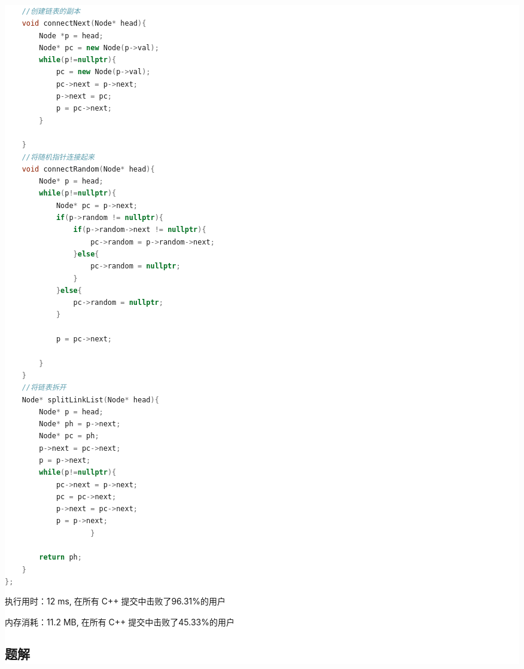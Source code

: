 ```c++
    //创建链表的副本
    void connectNext(Node* head){
        Node *p = head;
        Node* pc = new Node(p->val);
        while(p!=nullptr){
            pc = new Node(p->val);
            pc->next = p->next;
            p->next = pc;
            p = pc->next;
        }
        
    }
    //将随机指针连接起来
    void connectRandom(Node* head){
        Node* p = head;
        while(p!=nullptr){
            Node* pc = p->next;
            if(p->random != nullptr){
                if(p->random->next != nullptr){
                    pc->random = p->random->next;
                }else{
                    pc->random = nullptr;
                }       
            }else{
                pc->random = nullptr;
            }

            p = pc->next;
            
        }
    }
    //将链表拆开
    Node* splitLinkList(Node* head){
        Node* p = head;
        Node* ph = p->next;
        Node* pc = ph;
        p->next = pc->next;
        p = p->next;
        while(p!=nullptr){
            pc->next = p->next;
            pc = pc->next;
            p->next = pc->next;
            p = p->next;
                    }

        return ph;
    }
};
```

执行用时：12 ms, 在所有 C++ 提交中击败了96.31%的用户

内存消耗：11.2 MB, 在所有 C++ 提交中击败了45.33%的用户

## 题解

